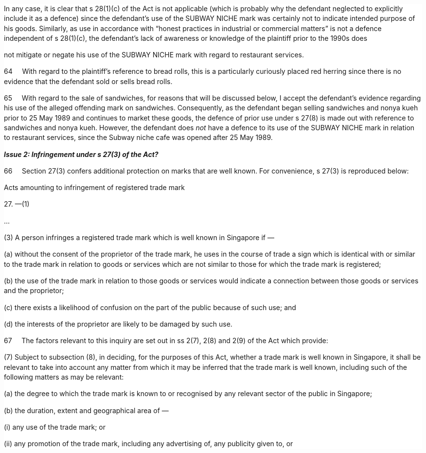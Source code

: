 In any case, it is clear that s 28(1)(c) of the Act is not applicable (which is probably why the defendant neglected to explicitly include it as a defence) since the defendant’s use of the SUBWAY NICHE mark was certainly not to indicate intended purpose of his goods. Similarly, as use in accordance with “honest practices in industrial or commercial matters” is not a defence independent of s 28(1)(c), the defendant’s lack of awareness or knowledge of the plaintiff prior to the 1990s does 


not mitigate or negate his use of the SUBWAY NICHE mark with regard to restaurant services. 

64     With regard to the plaintiff’s reference to bread rolls, this is a particularly curiously placed red herring since there is no evidence that the defendant sold or sells bread rolls. 

65     With regard to the sale of sandwiches, for reasons that will be discussed below, I accept the defendant’s evidence regarding his use of the alleged offending mark on sandwiches. Consequently, as the defendant began selling sandwiches and nonya kueh prior to 25 May 1989 and continues to market these goods, the defence of prior use under s 27(8) is made out with reference to sandwiches and nonya kueh. However, the defendant does _not_ have a defence to its use of the SUBWAY NICHE mark in relation to restaurant services, since the Subway niche cafe was opened after 25 May 1989. 

**_Issue 2: Infringement under s 27(3) of the Act?_** 

66     Section 27(3) confers additional protection on marks that are well known. For convenience, s 27(3) is reproduced below: 

 Acts amounting to infringement of registered trade mark 

27\. —(1) 

 ... 

 (3) A person infringes a registered trade mark which is well known in Singapore if — 

 (a) without the consent of the proprietor of the trade mark, he uses in the course of trade a sign which is identical with or similar to the trade mark in relation to goods or services which are not similar to those for which the trade mark is registered; 

 (b) the use of the trade mark in relation to those goods or services would indicate a connection between those goods or services and the proprietor; 

 (c) there exists a likelihood of confusion on the part of the public because of such use; and 

 (d) the interests of the proprietor are likely to be damaged by such use. 

67     The factors relevant to this inquiry are set out in ss 2(7), 2(8) and 2(9) of the Act which provide: 

 (7) Subject to subsection (8), in deciding, for the purposes of this Act, whether a trade mark is well known in Singapore, it shall be relevant to take into account any matter from which it may be inferred that the trade mark is well known, including such of the following matters as may be relevant: 

 (a) the degree to which the trade mark is known to or recognised by any relevant sector of the public in Singapore; 

 (b) the duration, extent and geographical area of — 

 (i) any use of the trade mark; or 

 (ii) any promotion of the trade mark, including any advertising of, any publicity given to, or 

